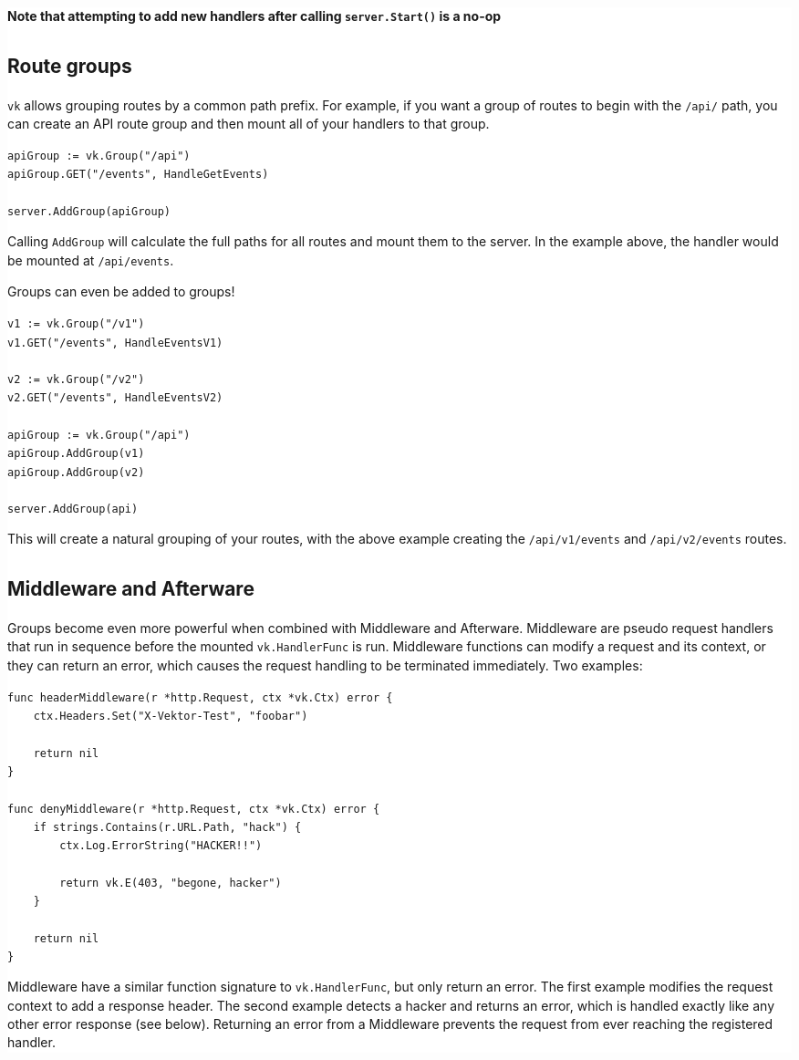 **Note that attempting to add new handlers after calling `server.Start()` is a no-op**

## Route groups

`vk` allows grouping routes by a common path prefix. For example, if you want a group of routes to begin with the `/api/` path, you can create an API route group and then mount all of your handlers to that group.
```golang
apiGroup := vk.Group("/api")
apiGroup.GET("/events", HandleGetEvents)

server.AddGroup(apiGroup)
```
Calling `AddGroup` will calculate the full paths for all routes and mount them to the server. In the example above, the handler would be mounted at `/api/events`.

Groups can even be added to groups!
```golang
v1 := vk.Group("/v1")
v1.GET("/events", HandleEventsV1)

v2 := vk.Group("/v2")
v2.GET("/events", HandleEventsV2)

apiGroup := vk.Group("/api")
apiGroup.AddGroup(v1)
apiGroup.AddGroup(v2)

server.AddGroup(api)
```
This will create a natural grouping of your routes, 
with the above example creating the `/api/v1/events` 
and `/api/v2/events` routes.


## Middleware and Afterware

Groups become even more powerful when combined with Middleware 
and Afterware. Middleware are pseudo request handlers that run 
in sequence before the mounted `vk.HandlerFunc` is run. 
Middleware functions can modify a request and its context, 
or they can return an error, which causes the request handling 
to be terminated immediately. Two examples:

```golang
func headerMiddleware(r *http.Request, ctx *vk.Ctx) error {
	ctx.Headers.Set("X-Vektor-Test", "foobar")

	return nil
}

func denyMiddleware(r *http.Request, ctx *vk.Ctx) error {
	if strings.Contains(r.URL.Path, "hack") {
		ctx.Log.ErrorString("HACKER!!")

		return vk.E(403, "begone, hacker")
	}

	return nil
}
```
Middleware have a similar function signature to `vk.HandlerFunc`, but only return an error. The first example modifies the request context to add a response header. The second example detects a hacker and returns an error, which is handled exactly like any other error response (see below). Returning an error from a Middleware prevents the request from ever reaching the registered handler.
